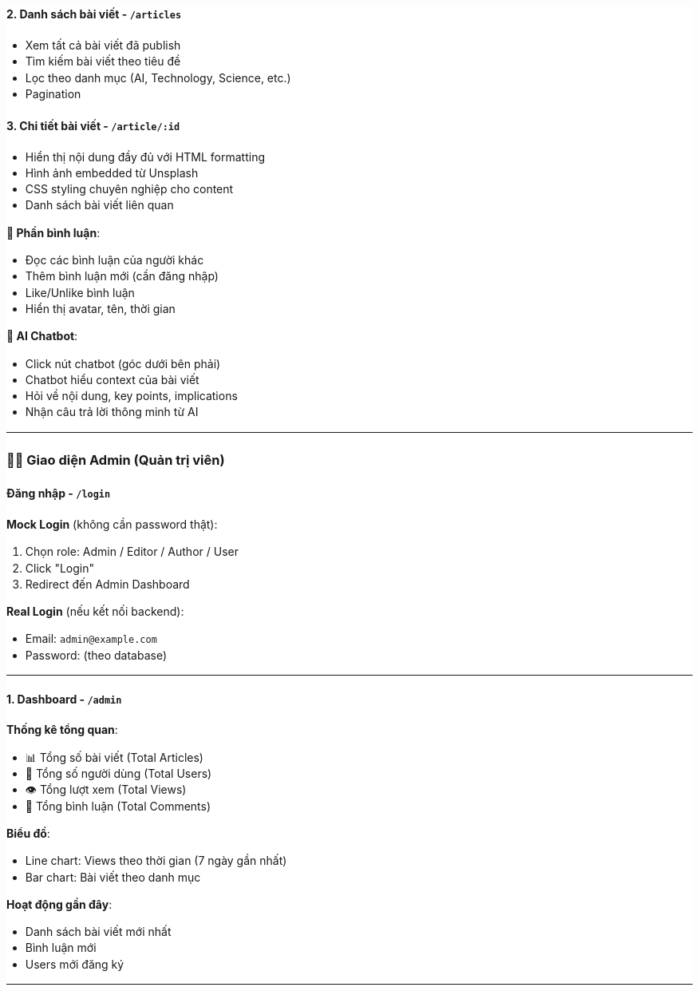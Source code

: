 #### 2. Danh sách bài viết - `/articles`
- Xem tất cả bài viết đã publish
- Tìm kiếm bài viết theo tiêu đề
- Lọc theo danh mục (AI, Technology, Science, etc.)
- Pagination

#### 3. Chi tiết bài viết - `/article/:id`
- Hiển thị nội dung đầy đủ với HTML formatting
- Hình ảnh embedded từ Unsplash
- CSS styling chuyên nghiệp cho content
- Danh sách bài viết liên quan

**💬 Phần bình luận**:
- Đọc các bình luận của người khác
- Thêm bình luận mới (cần đăng nhập)
- Like/Unlike bình luận
- Hiển thị avatar, tên, thời gian

**🤖 AI Chatbot**:
- Click nút chatbot (góc dưới bên phải)
- Chatbot hiểu context của bài viết
- Hỏi về nội dung, key points, implications
- Nhận câu trả lời thông minh từ AI

---

### 👨‍💼 Giao diện Admin (Quản trị viên)

#### Đăng nhập - `/login`
**Mock Login** (không cần password thật):
1. Chọn role: Admin / Editor / Author / User
2. Click "Login"
3. Redirect đến Admin Dashboard

**Real Login** (nếu kết nối backend):
- Email: `admin@example.com`
- Password: (theo database)

---

#### 1. Dashboard - `/admin`
**Thống kê tổng quan**:
- 📊 Tổng số bài viết (Total Articles)
- 👥 Tổng số người dùng (Total Users)
- 👁️ Tổng lượt xem (Total Views)
- 💬 Tổng bình luận (Total Comments)

**Biểu đồ**:
- Line chart: Views theo thời gian (7 ngày gần nhất)
- Bar chart: Bài viết theo danh mục

**Hoạt động gần đây**:
- Danh sách bài viết mới nhất
- Bình luận mới
- Users mới đăng ký

---